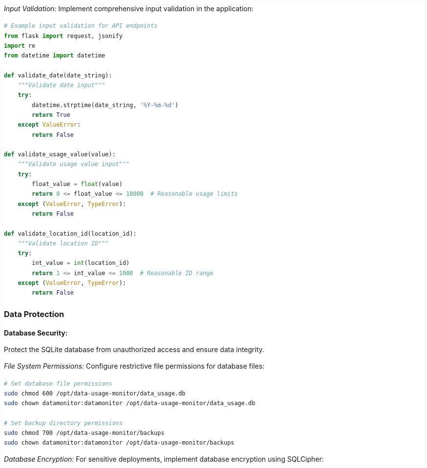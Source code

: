 *Input Validation:*
Implement comprehensive input validation in the application:

```python
# Example input validation for API endpoints
from flask import request, jsonify
import re
from datetime import datetime

def validate_date(date_string):
    """Validate date input"""
    try:
        datetime.strptime(date_string, '%Y-%m-%d')
        return True
    except ValueError:
        return False

def validate_usage_value(value):
    """Validate usage value input"""
    try:
        float_value = float(value)
        return 0 <= float_value <= 10000  # Reasonable usage limits
    except (ValueError, TypeError):
        return False

def validate_location_id(location_id):
    """Validate location ID"""
    try:
        int_value = int(location_id)
        return 1 <= int_value <= 1000  # Reasonable ID range
    except (ValueError, TypeError):
        return False
```

### Data Protection

**Database Security:**

Protect the SQLite database from unauthorized access and ensure data integrity.

*File System Permissions:*
Configure restrictive file permissions for database files:

```bash
# Set database file permissions
sudo chmod 600 /opt/data-usage-monitor/data_usage.db
sudo chown datamonitor:datamonitor /opt/data-usage-monitor/data_usage.db

# Set backup directory permissions
sudo chmod 700 /opt/data-usage-monitor/backups
sudo chown datamonitor:datamonitor /opt/data-usage-monitor/backups
```

*Database Encryption:*
For sensitive deployments, implement database encryption using SQLCipher:
